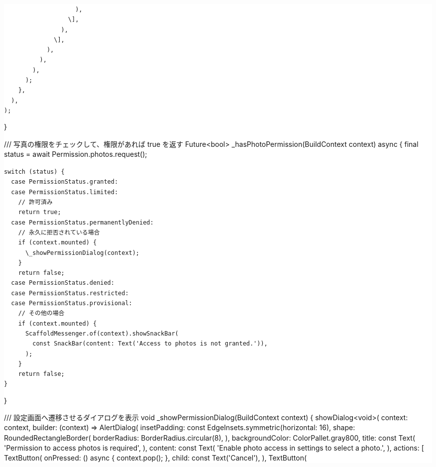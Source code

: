                         ),
                      \],
                    ),
                  \],
                ),
              ),
            ),
          );
        },
      ),
    );
  }

  /// 写真の権限をチェックして、権限があれば true を返す
  Future&lt;bool&gt; \_hasPhotoPermission(BuildContext context) async {
    final status = await Permission.photos.request();

    switch (status) {
      case PermissionStatus.granted:
      case PermissionStatus.limited:
        // 許可済み
        return true;
      case PermissionStatus.permanentlyDenied:
        // 永久に拒否されている場合
        if (context.mounted) {
          \_showPermissionDialog(context);
        }
        return false;
      case PermissionStatus.denied:
      case PermissionStatus.restricted:
      case PermissionStatus.provisional:
        // その他の場合
        if (context.mounted) {
          ScaffoldMessenger.of(context).showSnackBar(
            const SnackBar(content: Text('Access to photos is not granted.')),
          );
        }
        return false;
    }
  }

  /// 設定画面へ遷移させるダイアログを表示
  void \_showPermissionDialog(BuildContext context) {
    showDialog&lt;void&gt;(
      context: context,
      builder: (context) =&gt; AlertDialog(
        insetPadding: const EdgeInsets.symmetric(horizontal: 16),
        shape: RoundedRectangleBorder(
          borderRadius: BorderRadius.circular(8),
        ),
        backgroundColor: ColorPallet.gray800,
        title: const Text(
          'Permission to access photos is required',
        ),
        content: const Text(
          'Enable photo access in settings to select a photo.',
        ),
        actions: \[
          TextButton(
            onPressed: () async {
              context.pop();
            },
            child: const Text('Cancel'),
          ),
          TextButton(
